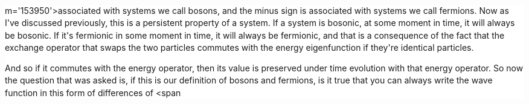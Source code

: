   m='153950'>associated</span> <span m='154560'>with</span> <span
  m='155020'>systems</span> <span m='155600'>we</span> <span
  m='155710'>call</span> <span m='155910'>bosons,</span> <span
  m='156170'>and</span> <span m='156500'>the</span> <span
  m='156560'>minus</span> <span m='156840'>sign</span> <span
  m='157040'>is</span> <span m='157180'>associated</span> <span
  m='157420'>with</span> <span m='157660'>systems</span> <span
  m='158010'>we</span> <span m='158120'>call</span> <span
  m='158290'>fermions.</span> <span m='159730'>Now</span> <span
  m='160160'>as</span> <span m='160590'>I've</span> <span
  m='160920'>discussed</span> <span m='161390'>previously,</span> <span
  m='161990'>this</span> <span m='162120'>is</span> <span m='162240'>a</span>
  <span m='162290'>persistent</span> <span m='162820'>property</span> <span
  m='163190'>of</span> <span m='163235'>a</span> <span m='163280'>system.</span>
  <span m='163610'>If</span> <span m='163980'>a</span> <span
  m='164070'>system</span> <span m='164360'>is</span> <span
  m='164500'>bosonic,</span> <span m='164950'>at</span> <span
  m='165030'>some</span> <span m='165150'>moment</span> <span
  m='165380'>in</span> <span m='165420'>time,</span> <span m='165630'>it</span>
  <span m='165680'>will</span> <span m='165860'>always</span> <span
  m='166140'>be</span> <span m='166250'>bosonic.</span> <span
  m='166880'>If</span> <span m='167130'>it's</span> <span
  m='167260'>fermionic</span> <span m='167620'>in</span> <span
  m='167710'>some</span> <span m='167800'>moment</span> <span
  m='168130'>in</span> <span m='168153'>time,</span> <span m='168176'>it</span>
  <span m='168200'>will</span> <span m='168490'>always</span> <span
  m='168770'>be</span> <span m='168900'>fermionic,</span> <span
  m='169690'>and</span> <span m='169830'>that</span> <span m='169980'>is</span>
  <span m='170070'>a</span> <span m='170130'>consequence</span> <span
  m='170930'>of</span> <span m='171020'>the</span> <span m='171120'>fact</span>
  <span m='171370'>that</span> <span m='171470'>the</span> <span
  m='171540'>exchange</span> <span m='172050'>operator</span> <span
  m='172460'>that</span> <span m='172630'>swaps</span> <span
  m='173090'>the</span> <span m='173210'>two</span> <span
  m='173380'>particles</span> <span m='174100'>commutes</span> <span
  m='174550'>with</span> <span m='174820'>the</span> <span
  m='175090'>energy</span> <span m='175390'>eigenfunction</span> <span
  m='176450'>if</span> <span m='176730'>they're</span> <span
  m='176840'>identical</span> <span m='177340'>particles.</span> </p><p><span
  m='178770'>And</span> <span m='178900'>so</span> <span m='179070'>if</span>
  <span m='179170'>it</span> <span m='180000'>commutes</span> <span
  m='180040'>with</span> <span m='180080'>the</span> <span
  m='180470'>energy</span> <span m='180780'>operator,</span> <span
  m='181150'>then</span> <span m='181510'>its</span> <span
  m='181770'>value</span> <span m='182510'>is</span> <span
  m='182820'>preserved</span> <span m='183320'>under</span> <span
  m='183520'>time</span> <span m='183750'>evolution</span> <span
  m='184430'>with</span> <span m='184605'>that</span> <span
  m='184780'>energy</span> <span m='185120'>operator.</span> <span
  m='186460'>So</span> <span m='186720'>now</span> <span m='186765'>the</span>
  <span m='186810'>question</span> <span m='187300'>that</span> <span
  m='187375'>was</span> <span m='187450'>asked</span> <span
  m='187850'>is,</span> <span m='189740'>if</span> <span m='190000'>this</span>
  <span m='190200'>is</span> <span m='190300'>our</span> <span
  m='190390'>definition</span> <span m='190810'>of</span> <span
  m='190920'>bosons</span> <span m='191150'>and</span> <span
  m='191180'>fermions,</span> <span m='191890'>is</span> <span
  m='192100'>it</span> <span m='192210'>true</span> <span m='192500'>that</span>
  <span m='192650'>you</span> <span m='192690'>can</span> <span
  m='192850'>always</span> <span m='193260'>write</span> <span
  m='193490'>the</span> <span m='193570'>wave</span> <span
  m='193780'>function</span> <span m='194110'>in</span> <span
  m='194170'>this</span> <span m='194340'>form</span> <span m='195210'>of</span>
  <span m='195660'>differences</span> <span m='197730'>of</span> <span